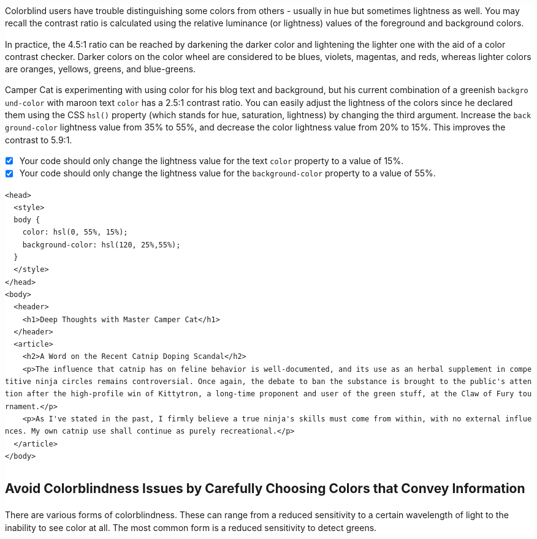 Colorblind users have trouble distinguishing some colors from others - usually in hue but sometimes lightness as well. You may recall the contrast ratio is calculated using the relative luminance (or lightness) values of the foreground and background colors.

In practice, the 4.5:1 ratio can be reached by darkening the darker color and lightening the lighter one with the aid of a color contrast checker. Darker colors on the color wheel are considered to be blues, violets, magentas, and reds, whereas lighter colors are oranges, yellows, greens, and blue-greens.


Camper Cat is experimenting with using color for his blog text and background, but his current combination of a greenish `background-color` with maroon text `color` has a 2.5:1 contrast ratio. You can easily adjust the lightness of the colors since he declared them using the CSS `hsl()` property (which stands for hue, saturation, lightness) by changing the third argument. Increase the `background-color` lightness value from 35% to 55%, and decrease the color lightness value from 20% to 15%. This improves the contrast to 5.9:1.

- [x] Your code should only change the lightness value for the text `color` property to a value of 15%.
- [x] Your code should only change the lightness value for the `background-color` property to a value of 55%.

```
<head>
  <style>
  body {
    color: hsl(0, 55%, 15%);
    background-color: hsl(120, 25%,55%);
  }
  </style>
</head>
<body>
  <header>
    <h1>Deep Thoughts with Master Camper Cat</h1>
  </header>
  <article>
    <h2>A Word on the Recent Catnip Doping Scandal</h2>
    <p>The influence that catnip has on feline behavior is well-documented, and its use as an herbal supplement in competitive ninja circles remains controversial. Once again, the debate to ban the substance is brought to the public's attention after the high-profile win of Kittytron, a long-time proponent and user of the green stuff, at the Claw of Fury tournament.</p>
    <p>As I've stated in the past, I firmly believe a true ninja's skills must come from within, with no external influences. My own catnip use shall continue as purely recreational.</p>
  </article>
</body>
```


## Avoid Colorblindness Issues by Carefully Choosing Colors that Convey Information
There are various forms of colorblindness. These can range from a reduced sensitivity to a certain wavelength of light to the inability to see color at all. The most common form is a reduced sensitivity to detect greens.
